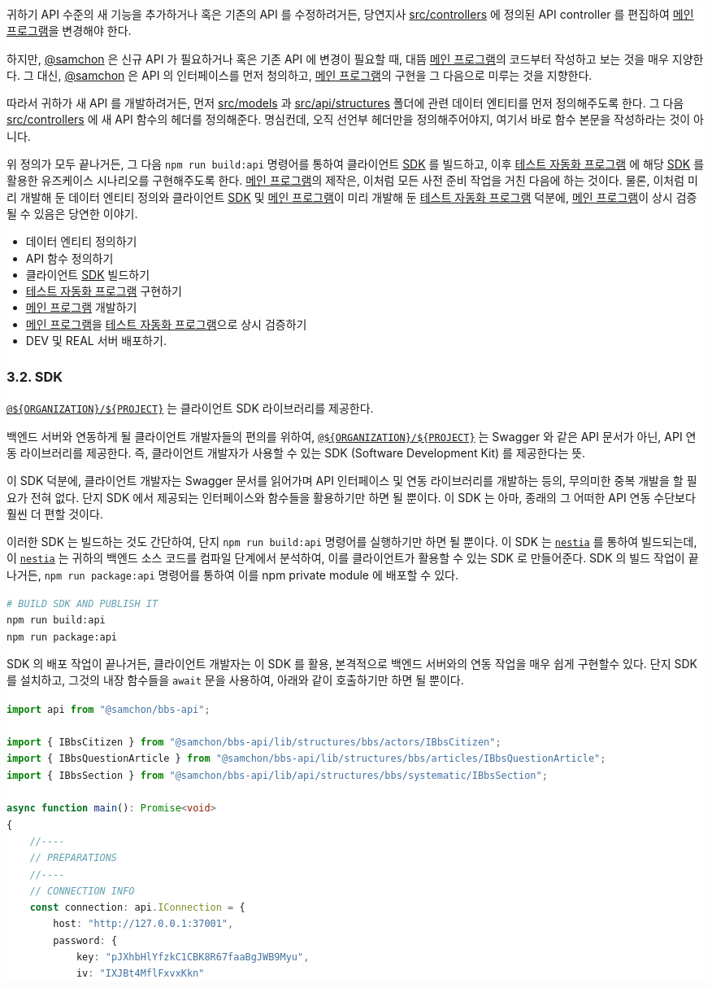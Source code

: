 귀하기 API 수준의 새 기능을 추가하거나 혹은 기존의 API 를 수정하려거든, 당연지사 [src/controllers](src/controller) 에 정의된 API controller 를 편집하여 [메인 프로그램](#34-main-program)을 변경해야 한다.

하지만, [@samchon](https://github.com/samchon) 은 신규 API 가 필요하거나 혹은 기존 API 에 변경이 필요할 때, 대뜸 [메인 프로그램](#34-main-program)의 코드부터 작성하고 보는 것을 매우 지양한다. 그 대신, [@samchon](https://github.com/samchon) 은 API 의 인터페이스를 먼저 청의하고, [메인 프로그램](#34-main-program)의 구현을 그 다음으로 미루는 것을 지향한다.

따라서 귀하가 새 API 를 개발하려거든, 먼저 [src/models](src/models) 과 [src/api/structures](src/api/structures) 폴더에 관련 데이터 엔티티를 먼저 정의해주도록 한다. 그 다음 [src/controllers](src/controllers) 에 새 API 함수의 헤더를 정의해준다. 명심컨데, 오직 선언부 헤더만을 정의해주어야지, 여기서 바로 함수 본문을 작성하라는 것이 아니다.

위 정의가 모두 끝나거든, 그 다음 `npm run build:api` 명령어를 통하여 클라이언트 [SDK](#32-sdk) 를 빌드하고, 이후 [테스트 자동화 프로그램](#33-test-automation-program) 에 해당 [SDK](#32-sdk) 를 활용한 유즈케이스 시나리오를 구현해주도록 한다. [메인 프로그램](#34-main-program)의 제작은, 이처럼 모든 사전 준비 작업을 거친 다음에 하는 것이다. 물론, 이처럼 미리 개발해 둔 데이터 엔티티 정의와 클라이언트 [SDK](#32-sdk) 및 [메인 프로그램](#34-main-program)이 미리 개발해 둔 [테스트 자동화 프로그램](#33-test-automation-program) 덕분에, [메인 프로그램](#34-main-program)이 상시 검증될 수 있음은 당연한 이야기.

  - 데이터 엔티티 정의하기
  - API 함수 정의하기
  - 클라이언트 [SDK](32-sdk) 빌드하기
  - [테스트 자동화 프로그램](#33-test-automation-program) 구현하기
  - [메인 프로그램](#34-main-program) 개발하기
  - [메인 프로그램](#34-main-program)을 [테스트 자동화 프로그램](#33-test-automation-program)으로 상시 검증하기
  - DEV 및 REAL 서버 배포하기.

### 3.2. SDK
[`@${ORGANIZATION}/${PROJECT}`](https://github.com/samchon/backend) 는 클라이언트 SDK 라이브러리를 제공한다.

백엔드 서버와 연동하게 될 클라이언트 개발자들의 편의를 위하여, [`@${ORGANIZATION}/${PROJECT}`](https://github.com/samchon/backend) 는 Swagger 와 같은 API 문서가 아닌, API 연동 라이브러리를 제공한다. 즉, 클라이언트 개발자가 사용할 수 있는 SDK (Software Development Kit) 를 제공한다는 뜻.

이 SDK 덕분에, 클라이언트 개발자는 Swagger 문서를 읽어가며 API 인터페이스 및 연동 라이브러리를 개발하는 등의, 무의미한 중복 개발을 할 필요가 전혀 없다. 단지 SDK 에서 제공되는 인터페이스와 함수들을 활용하기만 하면 될 뿐이다. 이 SDK 는 아마, 종래의 그 어떠한 API 연동 수단보다 훨씬 더 편할 것이다.

이러한 SDK 는 빌드하는 것도 간단하여, 단지 `npm run build:api` 명령어를 실행하기만 하면 될 뿐이다. 이 SDK 는 [`nestia`](https://github.com/samchon/nestia) 를 통하여 빌드되는데, 이 [`nestia`](https://github.com/samchon/nestia) 는 귀하의 백엔드 소스 코드를 컴파일 단계에서 분석하여, 이를 클라이언트가 활용할 수 있는 SDK 로 만들어준다. SDK 의 빌드 작업이 끝나거든, `npm run package:api` 명령어를 통하여 이를 npm private module 에 배포할 수 있다.

```bash
# BUILD SDK AND PUBLISH IT
npm run build:api
npm run package:api
```

SDK 의 배포 작업이 끝나거든, 클라이언트 개발자는 이 SDK 를 활용, 본격적으로 백엔드 서버와의 연동 작업을 매우 쉽게 구현할수 있다. 단지 SDK 를 설치하고, 그것의 내장 함수들을 `await` 문을 사용하여, 아래와 같이 호출하기만 하면 될 뿐이다.

```typescript
import api from "@samchon/bbs-api";

import { IBbsCitizen } from "@samchon/bbs-api/lib/structures/bbs/actors/IBbsCitizen";
import { IBbsQuestionArticle } from "@samchon/bbs-api/lib/structures/bbs/articles/IBbsQuestionArticle";
import { IBbsSection } from "@samchon/bbs-api/lib/api/structures/bbs/systematic/IBbsSection";

async function main(): Promise<void>
{
    //----
    // PREPARATIONS
    //----
    // CONNECTION INFO
    const connection: api.IConnection = {
        host: "http://127.0.0.1:37001",
        password: {
            key: "pJXhbHlYfzkC1CBK8R67faaBgJWB9Myu",
            iv: "IXJBt4MflFxvxKkn"
```